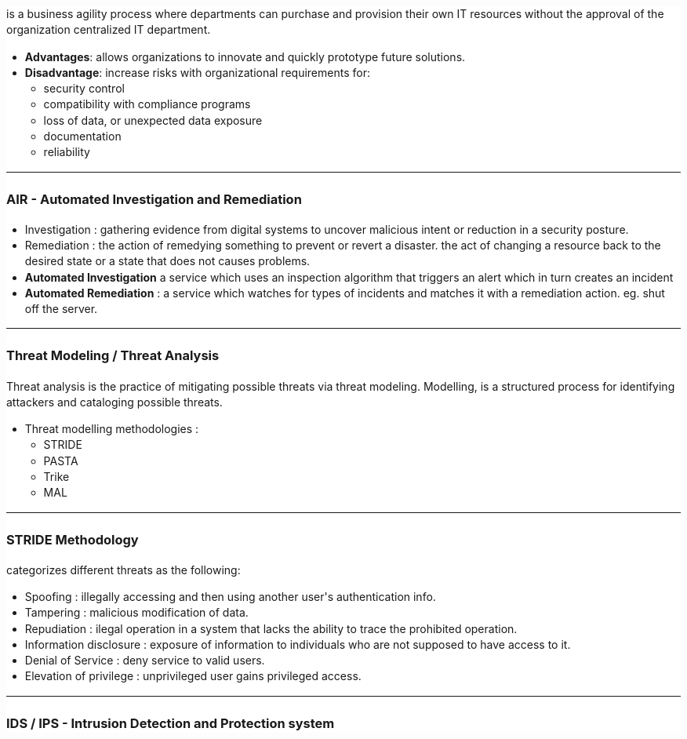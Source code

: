 is a business agility process where departments can purchase and provision their own IT resources without the approval of the organization centralized IT department.

- **Advantages**: allows organizations to innovate and quickly prototype future solutions.
- **Disadvantage**: increase risks with organizational requirements for:
    - security control
    - compatibility with compliance programs
    - loss of data, or unexpected data exposure
    - documentation
    - reliability

* * *

### AIR - Automated Investigation and Remediation

- Investigation : gathering evidence from digital systems to uncover malicious intent or reduction in a security posture.
- Remediation : the action of remedying something to prevent or revert a disaster. the act of changing a resource back to the desired state or a state that does not causes problems.
- **Automated Investigation** a service which uses an inspection algorithm that triggers an alert which in turn creates an incident
- **Automated Remediation** : a service which watches for types of incidents and matches it with a remediation action. eg. shut off the server.

* * *

### Threat Modeling / Threat Analysis

Threat analysis is the practice of mitigating possible threats via threat modeling.
Modelling, is a structured process for identifying attackers and cataloging possible threats.

- Threat modelling methodologies :
    - STRIDE
    - PASTA
    - Trike
    - MAL

* * *

### STRIDE Methodology

categorizes different threats as the following:

- Spoofing : illegally accessing and then using another user's authentication info.
- Tampering : malicious modification of data.
- Repudiation : ilegal operation in a system that lacks the ability to trace the prohibited operation.
- Information disclosure : exposure of information to individuals who are not supposed to have access to it.
- Denial of Service : deny service to valid users.
- Elevation of privilege : unprivileged user gains privileged access.

* * *

### IDS / IPS - Intrusion Detection and Protection system
